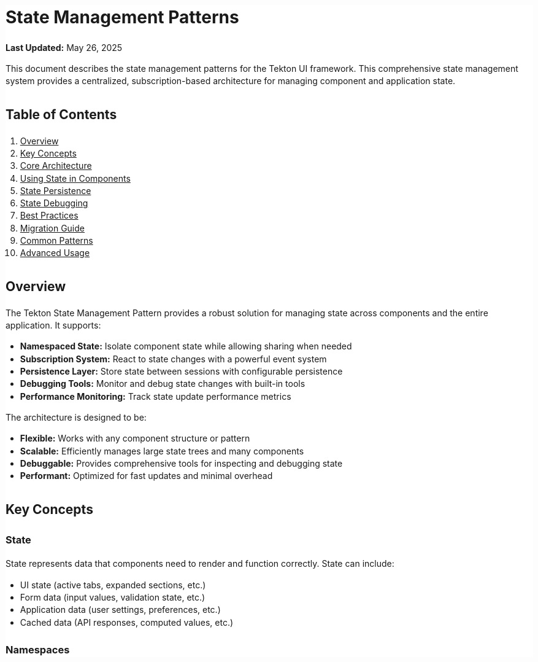 # State Management Patterns

**Last Updated:** May 26, 2025

This document describes the state management patterns for the Tekton UI framework. This comprehensive state management system provides a centralized, subscription-based architecture for managing component and application state.

## Table of Contents

1. [Overview](#overview)
2. [Key Concepts](#key-concepts)
3. [Core Architecture](#core-architecture)
4. [Using State in Components](#using-state-in-components)
5. [State Persistence](#state-persistence)
6. [State Debugging](#state-debugging)
7. [Best Practices](#best-practices)
8. [Migration Guide](#migration-guide)
9. [Common Patterns](#common-patterns)
10. [Advanced Usage](#advanced-usage)

## Overview

The Tekton State Management Pattern provides a robust solution for managing state across components and the entire application. It supports:

- **Namespaced State:** Isolate component state while allowing sharing when needed
- **Subscription System:** React to state changes with a powerful event system
- **Persistence Layer:** Store state between sessions with configurable persistence
- **Debugging Tools:** Monitor and debug state changes with built-in tools
- **Performance Monitoring:** Track state update performance metrics

The architecture is designed to be:

- **Flexible:** Works with any component structure or pattern
- **Scalable:** Efficiently manages large state trees and many components
- **Debuggable:** Provides comprehensive tools for inspecting and debugging state
- **Performant:** Optimized for fast updates and minimal overhead

## Key Concepts

### State

State represents data that components need to render and function correctly. State can include:

- UI state (active tabs, expanded sections, etc.)
- Form data (input values, validation state, etc.)
- Application data (user settings, preferences, etc.)
- Cached data (API responses, computed values, etc.)

### Namespaces
